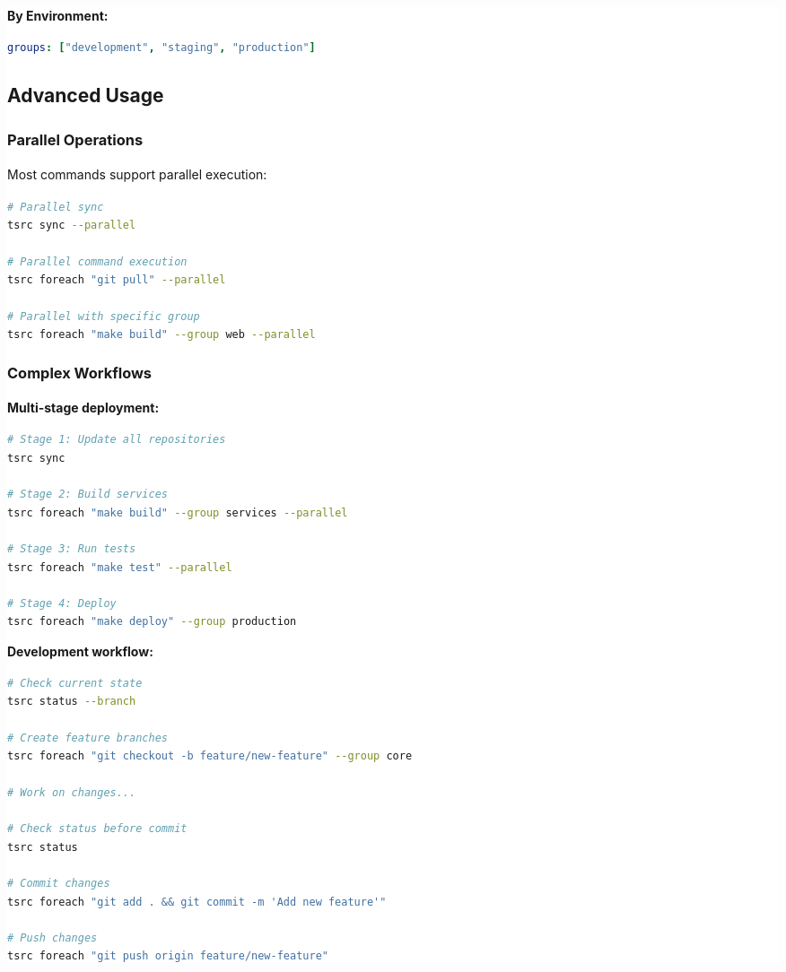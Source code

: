 **By Environment:**
```yaml
groups: ["development", "staging", "production"]
```

## Advanced Usage

### Parallel Operations

Most commands support parallel execution:

```bash
# Parallel sync
tsrc sync --parallel

# Parallel command execution
tsrc foreach "git pull" --parallel

# Parallel with specific group
tsrc foreach "make build" --group web --parallel
```

### Complex Workflows

**Multi-stage deployment:**
```bash
# Stage 1: Update all repositories
tsrc sync

# Stage 2: Build services
tsrc foreach "make build" --group services --parallel

# Stage 3: Run tests
tsrc foreach "make test" --parallel

# Stage 4: Deploy
tsrc foreach "make deploy" --group production
```

**Development workflow:**
```bash
# Check current state
tsrc status --branch

# Create feature branches
tsrc foreach "git checkout -b feature/new-feature" --group core

# Work on changes...

# Check status before commit
tsrc status

# Commit changes
tsrc foreach "git add . && git commit -m 'Add new feature'"

# Push changes
tsrc foreach "git push origin feature/new-feature"
```

